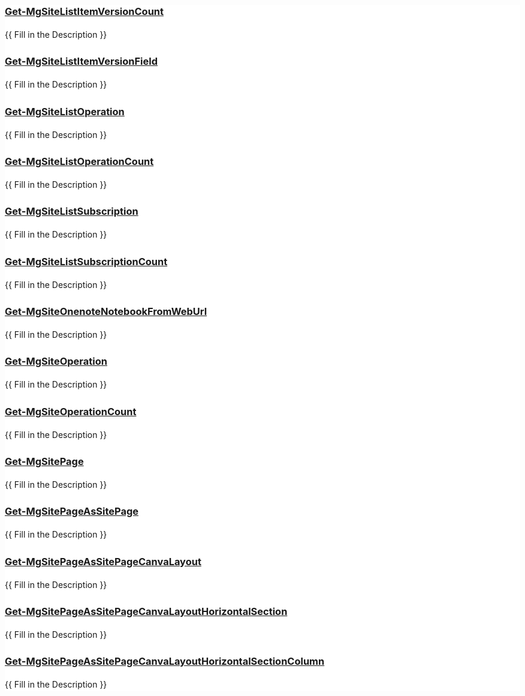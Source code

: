 ### [Get-MgSiteListItemVersionCount](Get-MgSiteListItemVersionCount.md)
{{ Fill in the Description }}

### [Get-MgSiteListItemVersionField](Get-MgSiteListItemVersionField.md)
{{ Fill in the Description }}

### [Get-MgSiteListOperation](Get-MgSiteListOperation.md)
{{ Fill in the Description }}

### [Get-MgSiteListOperationCount](Get-MgSiteListOperationCount.md)
{{ Fill in the Description }}

### [Get-MgSiteListSubscription](Get-MgSiteListSubscription.md)
{{ Fill in the Description }}

### [Get-MgSiteListSubscriptionCount](Get-MgSiteListSubscriptionCount.md)
{{ Fill in the Description }}

### [Get-MgSiteOnenoteNotebookFromWebUrl](Get-MgSiteOnenoteNotebookFromWebUrl.md)
{{ Fill in the Description }}

### [Get-MgSiteOperation](Get-MgSiteOperation.md)
{{ Fill in the Description }}

### [Get-MgSiteOperationCount](Get-MgSiteOperationCount.md)
{{ Fill in the Description }}

### [Get-MgSitePage](Get-MgSitePage.md)
{{ Fill in the Description }}

### [Get-MgSitePageAsSitePage](Get-MgSitePageAsSitePage.md)
{{ Fill in the Description }}

### [Get-MgSitePageAsSitePageCanvaLayout](Get-MgSitePageAsSitePageCanvaLayout.md)
{{ Fill in the Description }}

### [Get-MgSitePageAsSitePageCanvaLayoutHorizontalSection](Get-MgSitePageAsSitePageCanvaLayoutHorizontalSection.md)
{{ Fill in the Description }}

### [Get-MgSitePageAsSitePageCanvaLayoutHorizontalSectionColumn](Get-MgSitePageAsSitePageCanvaLayoutHorizontalSectionColumn.md)
{{ Fill in the Description }}
